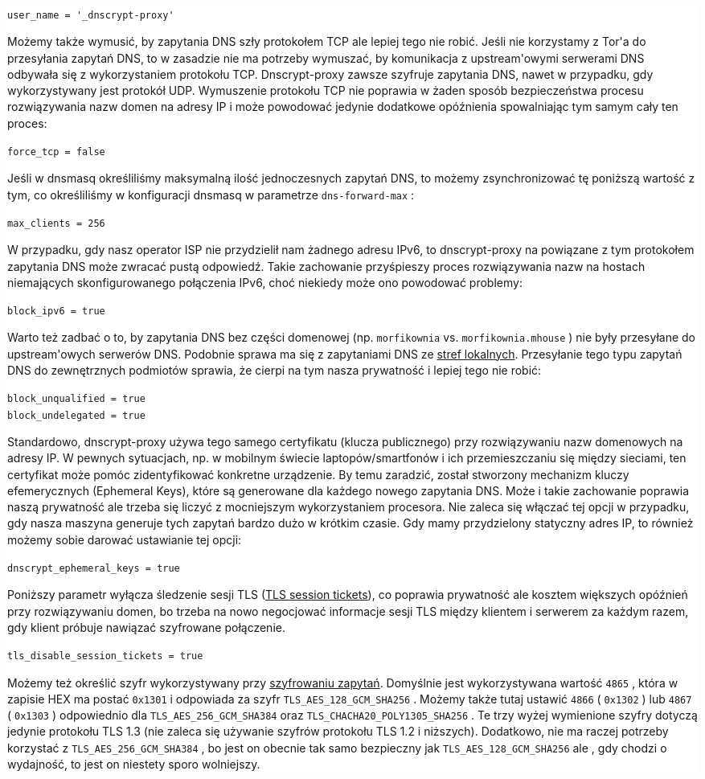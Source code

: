     user_name = '_dnscrypt-proxy'

Możemy także wymusić, by zapytania DNS szły protokołem TCP ale lepiej tego nie robić. Jeśli nie
korzystamy z Tor'a do przesyłania zapytań DNS, to w zasadzie nie ma potrzeby wymuszać, by
komunikacja z upstream'owymi serwerami DNS odbywała się z wykorzystaniem protokołu TCP.
Dnscrypt-proxy zawsze szyfruje zapytania DNS, nawet w przypadku, gdy wykorzystywany jest protokół
UDP. Wymuszenie protokołu TCP nie poprawia w żaden sposób bezpieczeństwa procesu rozwiązywania nazw
domen na adresy IP i może powodować jedynie dodatkowe opóźnienia spowalniając tym samym cały ten
proces:

    force_tcp = false

Jeśli w dnsmasq określiliśmy maksymalną ilość jednoczesnych zapytań DNS, to możemy zsynchronizować
tę poniższą wartość z tym, co określiliśmy w konfiguracji dnsmasq w parametrze `dns-forward-max` :

    max_clients = 256

W przypadku, gdy nasz operator ISP nie przydzielił nam żadnego adresu IPv6, to dnscrypt-proxy na
powiązane z tym protokołem zapytania DNS może zwracać pustą odpowiedź. Takie zachowanie przyśpieszy
proces rozwiązywania nazw na hostach niemających skonfigurowanego połączenia IPv6, choć niekiedy
może ono powodować problemy:

    block_ipv6 = true

Warto też zadbać o to, by zapytania DNS bez części domenowej (np. `morfikownia` vs.
`morfikownia.mhouse` ) nie były przesyłane do upstream'owych serwerów DNS. Podobnie sprawa ma się z
zapytaniami DNS ze [stref lokalnych][22]. Przesyłanie tego typu zapytań DNS do zewnętrznych
podmiotów sprawia, że cierpi na tym nasza prywatność i lepiej tego nie robić:

    block_unqualified = true
    block_undelegated = true

Standardowo, dnscrypt-proxy używa tego samego certyfikatu (klucza publicznego) przy rozwiązywaniu
nazw domenowych na adresy IP. W pewnych sytuacjach, np. w mobilnym świecie laptopów/smartfonów i
ich przemieszczaniu się między sieciami, ten certyfikat może pomóc zidentyfikować konkretne
urządzenie. By temu zaradzić, został stworzony mechanizm kluczy efemerycznych (Ephemeral Keys),
które są generowane dla każdego nowego zapytania DNS. Może i takie zachowanie poprawia naszą
prywatność ale trzeba się liczyć z mocniejszym wykorzystaniem procesora. Nie zaleca się włączać tej
opcji w przypadku, gdy nasza maszyna generuje tych zapytań bardzo dużo w krótkim czasie. Gdy mamy
przydzielony statyczny adres IP, to również możemy sobie darować ustawianie tej opcji:

    dnscrypt_ephemeral_keys = true

Poniższy parametr wyłącza śledzenie sesji TLS ([TLS session tickets][24]), co poprawia prywatność
ale kosztem większych opóźnień przy rozwiązywaniu domen, bo trzeba na nowo negocjować informacje
sesji TLS między klientem i serwerem za każdym razem, gdy klient próbuje nawiązać szyfrowane
połączenie.

    tls_disable_session_tickets = true

Możemy też określić szyfr wykorzystywany przy [szyfrowaniu zapytań][25]. Domyślnie jest
wykorzystywana wartość `4865` , która w zapisie HEX ma postać `0x1301` i odpowiada za szyfr
`TLS_AES_128_GCM_SHA256` . Możemy także tutaj ustawić `4866` ( `0x1302` ) lub `4867` ( `0x1303` )
odpowiednio dla `TLS_AES_256_GCM_SHA384` oraz `TLS_CHACHA20_POLY1305_SHA256` . Te trzy wyżej
wymienione szyfry dotyczą jedynie protokołu TLS 1.3 (nie zaleca się używanie szyfrów protokołu TLS
1.2 i niższych). Dodatkowo, nie ma raczej potrzeby korzystać z `TLS_AES_256_GCM_SHA384` , bo jest
on obecnie tak samo bezpieczny jak `TLS_AES_128_GCM_SHA256` ale , gdy chodzi o wydajność, to jest
on niestety sporo wolniejszy.


[1]: https://forum.dug.net.pl/viewtopic.php?id=31524
[2]: https://dnscrypt.info/
[3]: http://www.thekelleys.org.uk/dnsmasq/doc.html
[4]: /tags/resolver/
[5]: /post/konfiguracja-interfejsow-bond-bonding/
[6]: https://github.com/systemd/systemd/issues/15257
[7]: https://www.freedesktop.org/software/systemd/man/systemd-networkd.service.html
[8]: https://www.freedesktop.org/software/systemd/man/systemd-resolved.service.html
[9]: https://en.wikipedia.org/wiki/Server_Name_Indication
[10]: https://blog.cloudflare.com/encrypt-that-sni-firefox-edition/
[11]: https://en.wikipedia.org/wiki/Server_Name_Indication#Encrypted_Client_Hello
[12]: /post/jak-wlaczyc-w-firefox-esni-encrypted-sni/
[13]: https://man7.org/linux/man-pages/man1/chattr.1.html
[14]: https://ext4.wiki.kernel.org/index.php/Ext4_Design#Ext4_Extents
[15]: https://en.wikipedia.org/wiki/DNS_over_HTTPS
[16]: https://en.wikipedia.org/wiki/DNS_over_TLS
[17]: https://dnscrypt.info/protocol/
[18]: http://lists.thekelleys.org.uk/pipermail/dnsmasq-discuss/2013q2/007331.html
[19]: https://bugs.debian.org/cgi-bin/bugreport.cgi?bug=958045
[20]: https://en.wikipedia.org/wiki/DNS_rebinding
[21]: http://0pointer.de/blog/projects/socket-activation.html
[22]: https://www.iana.org/assignments/locally-served-dns-zones/locally-served-dns-zones.xhtml
[23]: https://github.com/DNSCrypt/dnscrypt-proxy/wiki/DNS-server-sources
[24]: https://tools.ietf.org/html/rfc5077
[25]: https://golang.org/src/crypto/tls/cipher_suites.go
[26]: /post/jak-wlaczyc-w-firefox-esni-encrypted-sni/
[27]: https://dnscrypt.info/public-servers/
[28]: https://en.wikipedia.org/wiki/Reverse_DNS_lookup
[29]: https://en.wikipedia.org/wiki/Name_Service_Switch
[30]: https://en.wikipedia.org/wiki/Init#SysV-style
[31]: https://www.freedesktop.org/wiki/Software/systemd/NetworkTarget/
[32]: https://developers.cloudflare.com/1.1.1.1/setting-up-1.1.1.1
[33]: https://www.cloudflare.com/ssl/encrypted-sni/
[34]: /tags/vpn/